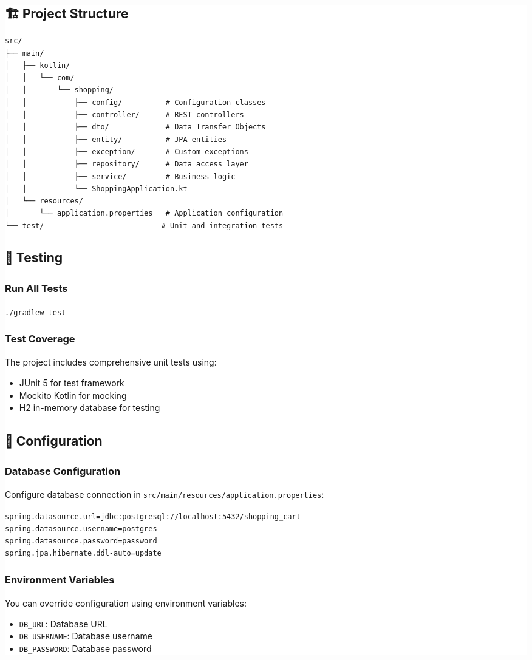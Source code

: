 
## 🏗️ Project Structure

```
src/
├── main/
│   ├── kotlin/
│   │   └── com/
│   │       └── shopping/
│   │           ├── config/          # Configuration classes
│   │           ├── controller/      # REST controllers
│   │           ├── dto/             # Data Transfer Objects
│   │           ├── entity/          # JPA entities
│   │           ├── exception/       # Custom exceptions
│   │           ├── repository/      # Data access layer
│   │           ├── service/         # Business logic
│   │           └── ShoppingApplication.kt
│   └── resources/
│       └── application.properties   # Application configuration
└── test/                           # Unit and integration tests
```

## 🧪 Testing

### Run All Tests
```bash
./gradlew test
```

### Test Coverage
The project includes comprehensive unit tests using:
- JUnit 5 for test framework
- Mockito Kotlin for mocking
- H2 in-memory database for testing

## 🔧 Configuration

### Database Configuration
Configure database connection in `src/main/resources/application.properties`:

```properties
spring.datasource.url=jdbc:postgresql://localhost:5432/shopping_cart
spring.datasource.username=postgres
spring.datasource.password=password
spring.jpa.hibernate.ddl-auto=update
```

### Environment Variables
You can override configuration using environment variables:
- `DB_URL`: Database URL
- `DB_USERNAME`: Database username
- `DB_PASSWORD`: Database password
